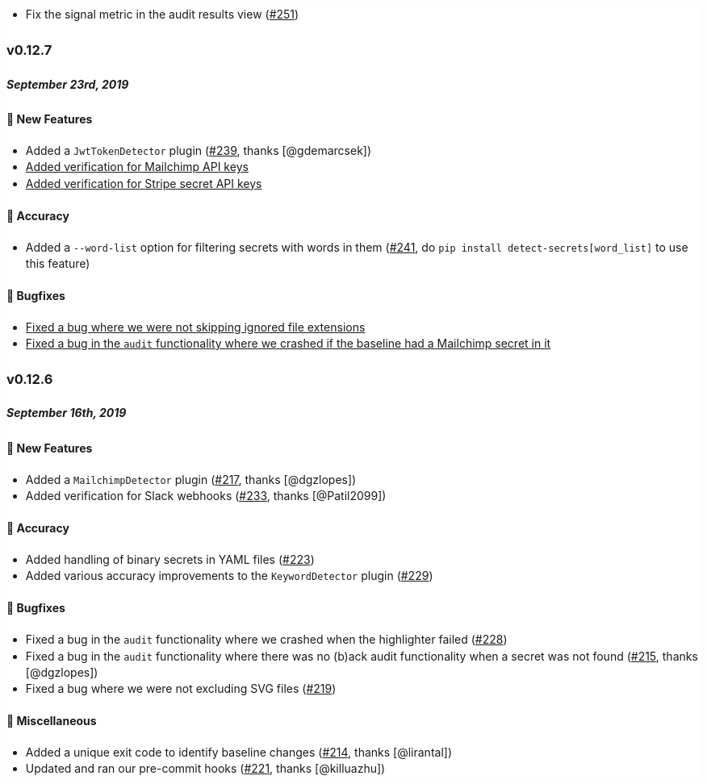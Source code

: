 - Fix the signal metric in the audit results view ([#251])

[#245]: https://github.com/Yelp/detect-secrets/pull/245
[#247]: https://github.com/Yelp/detect-secrets/pull/247
[#248]: https://github.com/Yelp/detect-secrets/pull/248
[#251]: https://github.com/Yelp/detect-secrets/pull/251
[#254]: https://github.com/Yelp/detect-secrets/pull/254



### v0.12.7
##### September 23rd, 2019

#### :tada: New Features

- Added a `JwtTokenDetector` plugin ([#239], thanks [@gdemarcsek])
- [Added verification for Mailchimp API keys](https://github.com/Yelp/detect-secrets/pull/241/commits/977c4fb5606b42a9c73dfb598fa0a6cd0ab77c90)
- [Added verification for Stripe secret API keys](https://github.com/Yelp/detect-secrets/pull/241/commits/9cabbe078c16ce476400859ebbdf160c82f6ea80)

#### :telescope: Accuracy

- Added a `--word-list` option for filtering secrets with words in them ([#241], do `pip install detect-secrets[word_list]` to use this feature)

#### :bug: Bugfixes

- [Fixed a bug where we were not skipping ignored file extensions](https://github.com/Yelp/detect-secrets/pull/241/commits/bb543c5b20372f507ae0f99f7d01872f66db3a83)
- [Fixed a bug in the `audit` functionality where we crashed if the baseline had a Mailchimp secret in it](https://github.com/Yelp/detect-secrets/pull/241/commits/ef5d0006cc953784631f19f7de72ba3ab5972def)

[#239]: https://github.com/Yelp/detect-secrets/pull/239
[#241]: https://github.com/Yelp/detect-secrets/pull/241



### v0.12.6
##### September 16th, 2019

#### :tada: New Features

- Added a `MailchimpDetector` plugin ([#217], thanks [@dgzlopes])
- Added verification for Slack webhooks ([#233], thanks [@Patil2099])

#### :telescope: Accuracy

- Added handling of binary secrets in YAML files ([#223])
- Added various accuracy improvements to the `KeywordDetector` plugin ([#229])

#### :bug: Bugfixes

- Fixed a bug in the `audit` functionality where we crashed when the highlighter failed ([#228])
- Fixed a bug in the `audit` functionality where there was no (b)ack audit functionality when a secret was not found ([#215], thanks [@dgzlopes])
- Fixed a bug where we were not excluding SVG files ([#219])

#### :snake: Miscellaneous

- Added a unique exit code to identify baseline changes ([#214], thanks [@lirantal])
- Updated and ran our pre-commit hooks ([#221], thanks [@killuazhu])


[#463]: https://github.com/Yelp/detect-secrets/pull/463
[#465]: https://github.com/Yelp/detect-secrets/pull/465
[#470]: https://github.com/Yelp/detect-secrets/pull/470
[#472]: https://github.com/Yelp/detect-secrets/pull/472
[#476]: https://github.com/Yelp/detect-secrets/pull/476
[#477]: https://github.com/Yelp/detect-secrets/pull/477
[#501]: https://github.com/Yelp/detect-secrets/pull/501
[#505]: https://github.com/Yelp/detect-secrets/pull/505
[#506]: https://github.com/Yelp/detect-secrets/pull/506
[#507]: https://github.com/Yelp/detect-secrets/pull/507
[#509]: https://github.com/Yelp/detect-secrets/pull/509
[#513]: https://github.com/Yelp/detect-secrets/pull/513
[#519]: https://github.com/Yelp/detect-secrets/pull/519
[#387]: https://github.com/Yelp/detect-secrets/pull/387
[#414]: https://github.com/Yelp/detect-secrets/pull/414
[#416]: https://github.com/Yelp/detect-secrets/pull/416
[#417]: https://github.com/Yelp/detect-secrets/pull/417
[#428]: https://github.com/Yelp/detect-secrets/pull/428
[#430]: https://github.com/Yelp/detect-secrets/pull/430
[#432]: https://github.com/Yelp/detect-secrets/pull/432
[#440]: https://github.com/Yelp/detect-secrets/pull/440
[#441]: https://github.com/Yelp/detect-secrets/pull/441
[#444]: https://github.com/Yelp/detect-secrets/pull/444
[#446]: https://github.com/Yelp/detect-secrets/pull/446
[#448]: https://github.com/Yelp/detect-secrets/pull/448
[@syn-4ck]: https://github.com/syn-4ck
[#412]: https://github.com/Yelp/detect-secrets/pull/412
[@pablosantiagolopez]: https://github.com/pablosantiagolopez
[#408]: https://github.com/Yelp/detect-secrets/pull/408
[@cbows]: https://github.com/cbows
[#347]: https://github.com/Yelp/detect-secrets/pull/347
[#359]: https://github.com/Yelp/detect-secrets/pull/359
[#367]: https://github.com/Yelp/detect-secrets/pull/367
[#391]: https://github.com/Yelp/detect-secrets/pull/391
[#398]: https://github.com/Yelp/detect-secrets/pull/398
[@DariuszPorowski]: https://github.com/DariuszPorowski
[@nickiaconis]: https://github.com/nickiaconis
[@ninoseki]: https://github.com/ninoseki
[@pablosantiagolopez]: https://github.com/pablosantiagolopez
[#397]: https://github.com/Yelp/detect-secrets/pull/397
[@pablosantiagolopez]: https://github.com/pablosantiagolopez
[#373]: https://github.com/Yelp/detect-secrets/pull/373
[@gpflaum]: https://github.com/gpflaum
[#322]: https://github.com/Yelp/detect-secrets/pull/322
[#325]: https://github.com/Yelp/detect-secrets/pull/325
[#336]: https://github.com/Yelp/detect-secrets/pull/336
[@dryoni]: https://github.com/dryoni
[@cilefen]: https://github.com/cilefen
[#321]: https://github.com/Yelp/detect-secrets/pull/321
[@JohnNeville]: https://github.com/JohnNeville
[#317]: https://github.com/Yelp/detect-secrets/pull/317
[@shaikmanu797]: https://github.com/shaikmanu797
[#244]: https://github.com/Yelp/detect-secrets/issues/244
[#269]: https://github.com/Yelp/detect-secrets/issues/269
[#289]: https://github.com/Yelp/detect-secrets/pull/289
[#290]: https://github.com/Yelp/detect-secrets/pull/290
[#292]: https://github.com/Yelp/detect-secrets/pull/292
[#293]: https://github.com/Yelp/detect-secrets/pull/293
[#308]: https://github.com/Yelp/detect-secrets/pull/308
[#261]: https://github.com/Yelp/detect-secrets/pull/261
[#263]: https://github.com/Yelp/detect-secrets/pull/263
[#267]: https://github.com/Yelp/detect-secrets/pull/267
[#283]: https://github.com/Yelp/detect-secrets/pull/283
[#287]: https://github.com/Yelp/detect-secrets/pull/287
[#214]: https://github.com/Yelp/detect-secrets/pull/214
[#215]: https://github.com/Yelp/detect-secrets/pull/215
[#217]: https://github.com/Yelp/detect-secrets/pull/217
[#219]: https://github.com/Yelp/detect-secrets/pull/219
[#221]: https://github.com/Yelp/detect-secrets/pull/221
[#223]: https://github.com/Yelp/detect-secrets/pull/223
[#228]: https://github.com/Yelp/detect-secrets/pull/228
[#229]: https://github.com/Yelp/detect-secrets/pull/229
[#233]: https://github.com/Yelp/detect-secrets/pull/233
[#181]: https://github.com/Yelp/detect-secrets/pull/181
[#186]: https://github.com/Yelp/detect-secrets/pull/186
[#187]: https://github.com/Yelp/detect-secrets/pull/187
[#188]: https://github.com/Yelp/detect-secrets/pull/188
[#193]: https://github.com/Yelp/detect-secrets/pull/193
[#194]: https://github.com/Yelp/detect-secrets/pull/194
[#195]: https://github.com/Yelp/detect-secrets/pull/195
[#196]: https://github.com/Yelp/detect-secrets/pull/196
[#205]: https://github.com/Yelp/detect-secrets/pull/205
[#207]: https://github.com/Yelp/detect-secrets/pull/207
[#169]: https://github.com/Yelp/detect-secrets/pull/169
[#176]: https://github.com/Yelp/detect-secrets/pull/176
[#177]: https://github.com/Yelp/detect-secrets/pull/177
[#178]: https://github.com/Yelp/detect-secrets/pull/178
[#152]: https://github.com/Yelp/detect-secrets/pull/152
[#155]: https://github.com/Yelp/detect-secrets/pull/155
[#157]: https://github.com/Yelp/detect-secrets/pull/157
[#160]: https://github.com/Yelp/detect-secrets/pull/160
[#161]: https://github.com/Yelp/detect-secrets/pull/161
[#162]: https://github.com/Yelp/detect-secrets/pull/162
[#163]: https://github.com/Yelp/detect-secrets/pull/163
[#165]: https://github.com/Yelp/detect-secrets/pull/165
[#166]: https://github.com/Yelp/detect-secrets/pull/166
[#168]: https://github.com/Yelp/detect-secrets/pull/168
[#172]: https://github.com/Yelp/detect-secrets/pull/172
[#147]: https://github.com/Yelp/detect-secrets/pull/147
[#132]: https://github.com/Yelp/detect-secrets/pull/132
[#133]: https://github.com/Yelp/detect-secrets/pull/133
[#135]: https://github.com/Yelp/detect-secrets/pull/135
[#137]: https://github.com/Yelp/detect-secrets/pull/137
[#138]: https://github.com/Yelp/detect-secrets/pull/138
[#143]: https://github.com/Yelp/detect-secrets/pull/143
[#144]: https://github.com/Yelp/detect-secrets/pull/144
[#145]: https://github.com/Yelp/detect-secrets/pull/145
[#114]: https://github.com/Yelp/detect-secrets/pull/114
[#118]: https://github.com/Yelp/detect-secrets/pull/118
[#120]: https://github.com/Yelp/detect-secrets/pull/120
[#122]: https://github.com/Yelp/detect-secrets/pull/122
[#123]: https://github.com/Yelp/detect-secrets/pull/123
[#124]: https://github.com/Yelp/detect-secrets/pull/124
[#125]: https://github.com/Yelp/detect-secrets/pull/125
[#126]: https://github.com/Yelp/detect-secrets/pull/126
[#127]: https://github.com/Yelp/detect-secrets/pull/127
[#128]: https://github.com/Yelp/detect-secrets/pull/128
[#129]: https://github.com/Yelp/detect-secrets/pull/129
[#116]: https://github.com/Yelp/detect-secrets/pull/116
[#111]: https://github.com/Yelp/detect-secrets/pull/111
[#113]: https://github.com/Yelp/detect-secrets/pull/113
[#86]: https://github.com/Yelp/detect-secrets/pull/86
[#100]: https://github.com/Yelp/detect-secrets/pull/100
[#106]: https://github.com/Yelp/detect-secrets/pull/106
[#104]: https://github.com/Yelp/detect-secrets/pull/104
[#98]: https://github.com/Yelp/detect-secrets/pull/98
[#99]: https://github.com/Yelp/detect-secrets/pull/99
[#101]: https://github.com/Yelp/detect-secrets/pull/101
[#103]: https://github.com/Yelp/detect-secrets/pull/103
[#105]: https://github.com/Yelp/detect-secrets/pull/105
[#107]: https://github.com/Yelp/detect-secrets/pull/107
[#109]: https://github.com/Yelp/detect-secrets/pull/109
[#95]: https://github.com/Yelp/detect-secrets/pull/95
[#96]: https://github.com/Yelp/detect-secrets/pull/96
[#94]: https://github.com/Yelp/detect-secrets/pull/94
[#91]: https://github.com/Yelp/detect-secrets/pull/91
[#90]: https://github.com/Yelp/detect-secrets/pull/90
[#84]: https://github.com/Yelp/detect-secrets/pull/84
[#89]: https://github.com/Yelp/detect-secrets/pull/89
[#85]: https://github.com/Yelp/detect-secrets/pull/85
[#83]: https://github.com/Yelp/detect-secrets/pull/83
[#76]: https://github.com/Yelp/detect-secrets/pull/76
[#78]: https://github.com/Yelp/detect-secrets/pull/78
[#80]: https://github.com/Yelp/detect-secrets/pull/80
[#81]: https://github.com/Yelp/detect-secrets/pull/81
[#68]: https://github.com/Yelp/detect-secrets/pull/68
[#69]: https://github.com/Yelp/detect-secrets/pull/69
[#72]: https://github.com/Yelp/detect-secrets/pull/72
[#73]: https://github.com/Yelp/detect-secrets/pull/73
[#74]: https://github.com/Yelp/detect-secrets/pull/74
[#67]: https://github.com/Yelp/detect-secrets/pull/67
[#48]: https://github.com/Yelp/detect-secrets/pull/48
[#50]: https://github.com/Yelp/detect-secrets/pull/50
[#51]: https://github.com/Yelp/detect-secrets/pull/51
[#56]: https://github.com/Yelp/detect-secrets/pull/56
[#57]: https://github.com/Yelp/detect-secrets/pull/57
[#58]: https://github.com/Yelp/detect-secrets/pull/58
[#64]: https://github.com/Yelp/detect-secrets/pull/64
[#65]: https://github.com/Yelp/detect-secrets/pull/65
[#47]: https://github.com/Yelp/detect-secrets/pull/47
[#25]: https://github.com/Yelp/detect-secrets/pull/25
[#26]: https://github.com/Yelp/detect-secrets/pull/26
[#39]: https://github.com/Yelp/detect-secrets/pull/39
[#40]: https://github.com/Yelp/detect-secrets/pull/40
[#44]: https://github.com/Yelp/detect-secrets/pull/44
[#46]: https://github.com/Yelp/detect-secrets/pull/46
[#13]: https://github.com/Yelp/detect-secrets/pull/13
[#15]: https://github.com/Yelp/detect-secrets/pull/15
[#16]: https://github.com/Yelp/detect-secrets/pull/16
[#17]: https://github.com/Yelp/detect-secrets/pull/17
[#18]: https://github.com/Yelp/detect-secrets/pull/18
